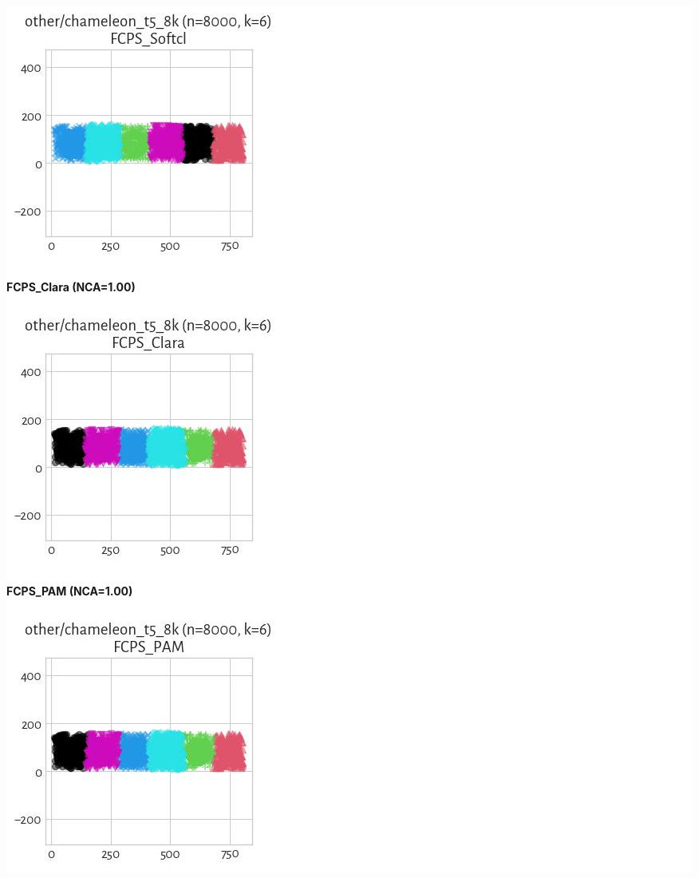 ![](other/chameleon_t5_8k.result6.FCPS_Softcl.jpg)



#### FCPS_Clara (NCA=1.00)

![](other/chameleon_t5_8k.result6.FCPS_Clara.jpg)



#### FCPS_PAM (NCA=1.00)

![](other/chameleon_t5_8k.result6.FCPS_PAM.jpg)
